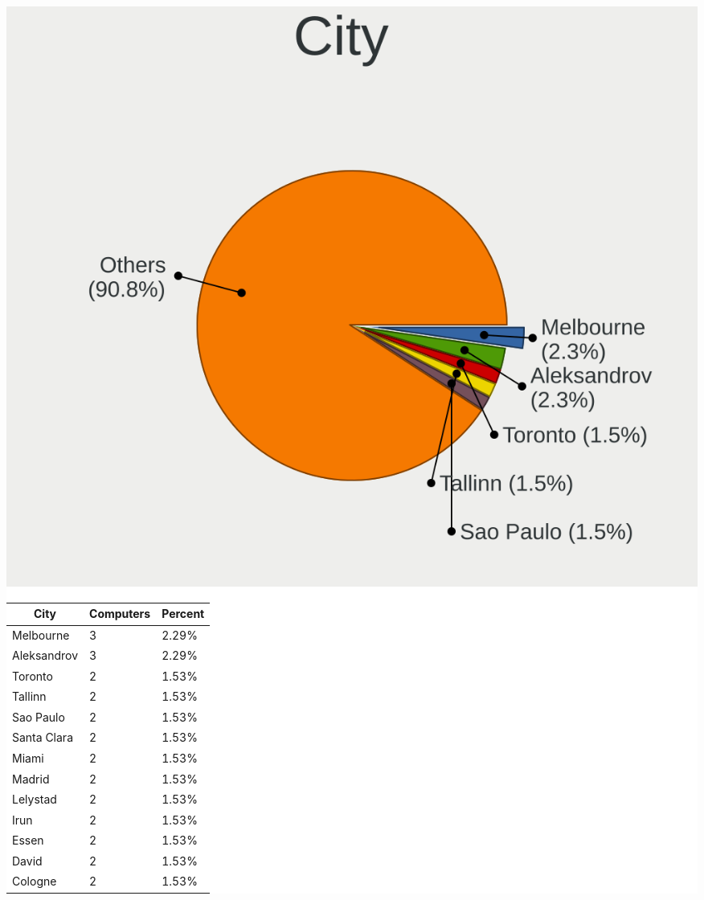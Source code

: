 ![City](./All/images/pie_chart/node_city.svg)


| City                | Computers | Percent |
|---------------------|-----------|---------|
| Melbourne           | 3         | 2.29%   |
| Aleksandrov         | 3         | 2.29%   |
| Toronto             | 2         | 1.53%   |
| Tallinn             | 2         | 1.53%   |
| Sao Paulo           | 2         | 1.53%   |
| Santa Clara         | 2         | 1.53%   |
| Miami               | 2         | 1.53%   |
| Madrid              | 2         | 1.53%   |
| Lelystad            | 2         | 1.53%   |
| Irun                | 2         | 1.53%   |
| Essen               | 2         | 1.53%   |
| David               | 2         | 1.53%   |
| Cologne             | 2         | 1.53%   |